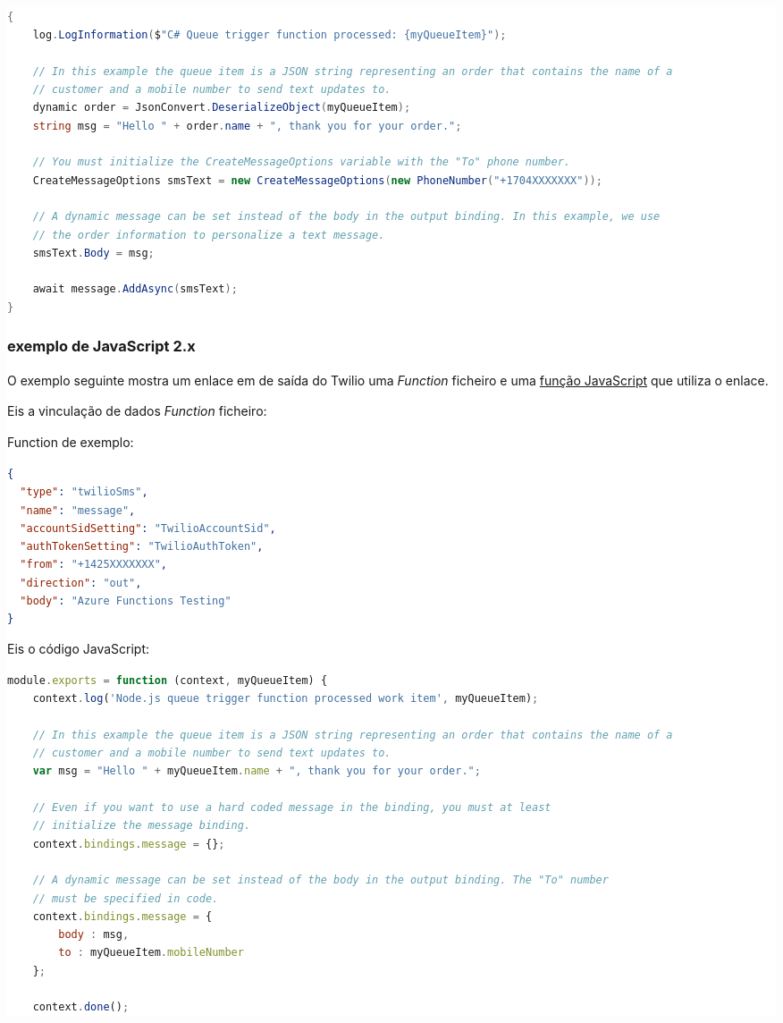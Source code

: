 ```cs
{
    log.LogInformation($"C# Queue trigger function processed: {myQueueItem}");

    // In this example the queue item is a JSON string representing an order that contains the name of a
    // customer and a mobile number to send text updates to.
    dynamic order = JsonConvert.DeserializeObject(myQueueItem);
    string msg = "Hello " + order.name + ", thank you for your order.";

    // You must initialize the CreateMessageOptions variable with the "To" phone number.
    CreateMessageOptions smsText = new CreateMessageOptions(new PhoneNumber("+1704XXXXXXX"));

    // A dynamic message can be set instead of the body in the output binding. In this example, we use
    // the order information to personalize a text message.
    smsText.Body = msg;

    await message.AddAsync(smsText);
}
```

### <a name="2x-javascript-example"></a>exemplo de JavaScript 2.x

O exemplo seguinte mostra um enlace em de saída do Twilio uma *Function* ficheiro e uma [função JavaScript](functions-reference-node.md) que utiliza o enlace.

Eis a vinculação de dados *Function* ficheiro:

Function de exemplo:

```json
{
  "type": "twilioSms",
  "name": "message",
  "accountSidSetting": "TwilioAccountSid",
  "authTokenSetting": "TwilioAuthToken",
  "from": "+1425XXXXXXX",
  "direction": "out",
  "body": "Azure Functions Testing"
}
```

Eis o código JavaScript:

```javascript
module.exports = function (context, myQueueItem) {
    context.log('Node.js queue trigger function processed work item', myQueueItem);

    // In this example the queue item is a JSON string representing an order that contains the name of a
    // customer and a mobile number to send text updates to.
    var msg = "Hello " + myQueueItem.name + ", thank you for your order.";

    // Even if you want to use a hard coded message in the binding, you must at least
    // initialize the message binding.
    context.bindings.message = {};

    // A dynamic message can be set instead of the body in the output binding. The "To" number 
    // must be specified in code. 
    context.bindings.message = {
        body : msg,
        to : myQueueItem.mobileNumber
    };

    context.done();
```